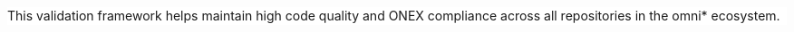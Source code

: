 This validation framework helps maintain high code quality and ONEX compliance across all repositories in the omni* ecosystem.
